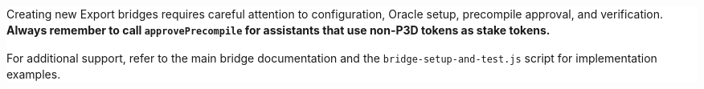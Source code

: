Creating new Export bridges requires careful attention to configuration, Oracle setup, precompile approval, and verification. **Always remember to call `approvePrecompile` for assistants that use non-P3D tokens as stake tokens.**

For additional support, refer to the main bridge documentation and the `bridge-setup-and-test.js` script for implementation examples.

